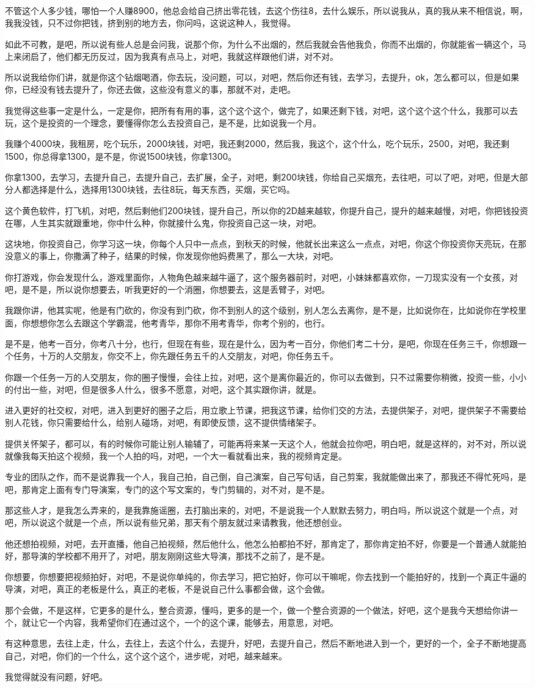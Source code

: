 不管这个人多少钱，哪怕一个人赚8900，他总会给自己挤出零花钱，去这个伤往8，去什么娱乐，所以说我从，真的我从来不相信说，啊，我我没钱，只不过你把钱，挤到别的地方去，你问吗，这说这种人，我觉得。

如此不可教，是吧，所以说有些人总是会问我，说那个你，为什么不出烟的，然后我就会告他我负，你而不出烟的，你就能省一辆这个，马上来闭启了，他们都无历反过，因为我真有点马上，对吧，我就这样跟他们讲，对不对。

所以说我给你们讲，就是你这个钻烟喝酒，你去玩，没问题，可以，对吧，然后你还有钱，去学习，去提升，ok，怎么都可以，但是如果你，已经没有钱去提升了，你还去做，这些没有意义的事，那就不对，走吧。

我觉得这些事一定是什么，一定是你，把所有有用的事，这个这个这个，做完了，如果还剩下钱，对吧，这个这个这个什么，我那可以去玩，这个是投资的一个理念，要懂得你怎么去投资自己，是不是，比如说我一个月。

我赚个4000块，我租房，吃个玩乐，2000块钱，对吧，我还剩2000，然后我，我这个，这个什么，吃个玩乐，2500，对吧，我还剩1500，你总得拿1300，是不是，你说1500块钱，你拿1300。

你拿1300，去学习，去提升自己，去提升自己，去扩展，全子，对吧，剩200块钱，你给自己买烟充，去往吧，可以了吧，对吧，但是大部分人都选择是什么，选择用1300块钱，去往8玩，每天东西，买烟，买它吗。

这个黄色软件，打飞机，对吧，然后剩他们200块钱，提升自己，所以你的2D越来越软，你提升自己，提升的越来越慢，对吧，你把钱投资在哪，人生其实就跟重地，你中什么种，你就接什么鬼，你投资自己这一块，对吧。

这块地，你投资自己，你学习这一块，你每个人只中一点点，到秋天的时候，他就长出来这么一点点，对吧，你这个你投资你天亮玩，在那没意义的事上，你撒满了种子，结果的时候，你发现你他妈费黑了，那么一大块，对吧。

你打游戏，你会发现什么，游戏里面你，人物角色越来越牛逼了，这个服务器前时，对吧，小妹妹都喜欢你，一刀现实没有一个女孩，对吧，是不是，所以说你想要去，听我更好的一个消圈，你想要去，这是丢臂子，对吧。

我跟你讲，他其实呢，他是有门砍的，你没有到门砍，你不到别人的这个级别，别人怎么去离你，是不是，比如说你在，比如说你在学校里面，你想想你怎么去跟这个学霸混，他考青华，那你不用考青华，你考个别的，也行。

是不是，他考一百分，你考八十分，也行，但现在有些，现在是什么，因为考一百分，你他们考二十分，是吧，你现在任务三千，你想跟一个任务，十万的人交朋友，你交不上，你先跟任务五千的人交朋友，对吧，你任务五千。

你跟一个任务一万的人交朋友，你的圈子慢慢，会往上拉，对吧，这个是离你最近的，你可以去做到，只不过需要你稍微，投资一些，小小的付出一些，对吧，但是很多人什么，很多不愿意，对吧，这个其实跟你讲，就是。

进入更好的社交权，对吧，进入到更好的圈子之后，用立歌上节课，把我这节课，给你们交的方法，去提供架子，对吧，提供架子不需要给别人花钱，你只需要给什么，给别人碰场，对吧，有即使反馈，这不提供情绪架子。

提供关怀架子，都可以，有的时候你可能让别人输辅了，可能再将来某一天这个人，他就会拉你吧，明白吧，就是这样的，对不对，所以说就像我每天拍这个视频，我一个人拍的吗，对吧，一个大一看就看出来，我的视频肯定是。

专业的团队之作，而不是说靠我一个人，我自己拍，自己倒，自己演案，自己写句话，自己剪案，我就能做出来了，那我还不得忙死吗，是吧，那肯定上面有专门导演案，专门的这个写文案的，专门剪辑的，对不对，是不是。

那这些人才，是我怎么弄来的，是我靠施谣圈，去打脑出来的，对吧，不是说我一个人默默去努力，明白吗，所以说这个就是一个点，对吧，所以说这个就是一个点，所以说有些兄弟，那天有个朋友就过来请教我，他还想创业。

他还想拍视频，对吧，去开直播，他自己拍视频，然后他什么，他怎么拍都拍不好，那肯定了，那你肯定拍不好，你要是一个普通人就能拍好，那导演的学校都不用开了，对吧，朋友刚刚这些大导演，那找不之前了，是不是。

你想要，你想要把视频拍好，对吧，不是说你单纯的，你去学习，把它拍好，你可以干嘛呢，你去找到一个能拍好的，找到一个真正牛逼的导演，对吧，真正的老板是什么，真正的老板，不是说自己什么事都会做，这个会做。

那个会做，不是这样，它更多的是什么，整合资源，懂吗，更多的是一个，做一个整合资源的一个做法，好吧，这个是我今天想给你讲一个，就让它一个内容，我希望你们在通过这个，一个的这个课，能够去，用意思，对吧。

有这种意思，去往上走，什么，去往上，去这个什么，去提升，好吧，去提升自己，然后不断地进入到一个，更好的一个，全子不断地提高自己，对吧，你们的一个什么，这个这个这个，进步呢，对吧，越来越来。

我觉得就没有问题，好吧。